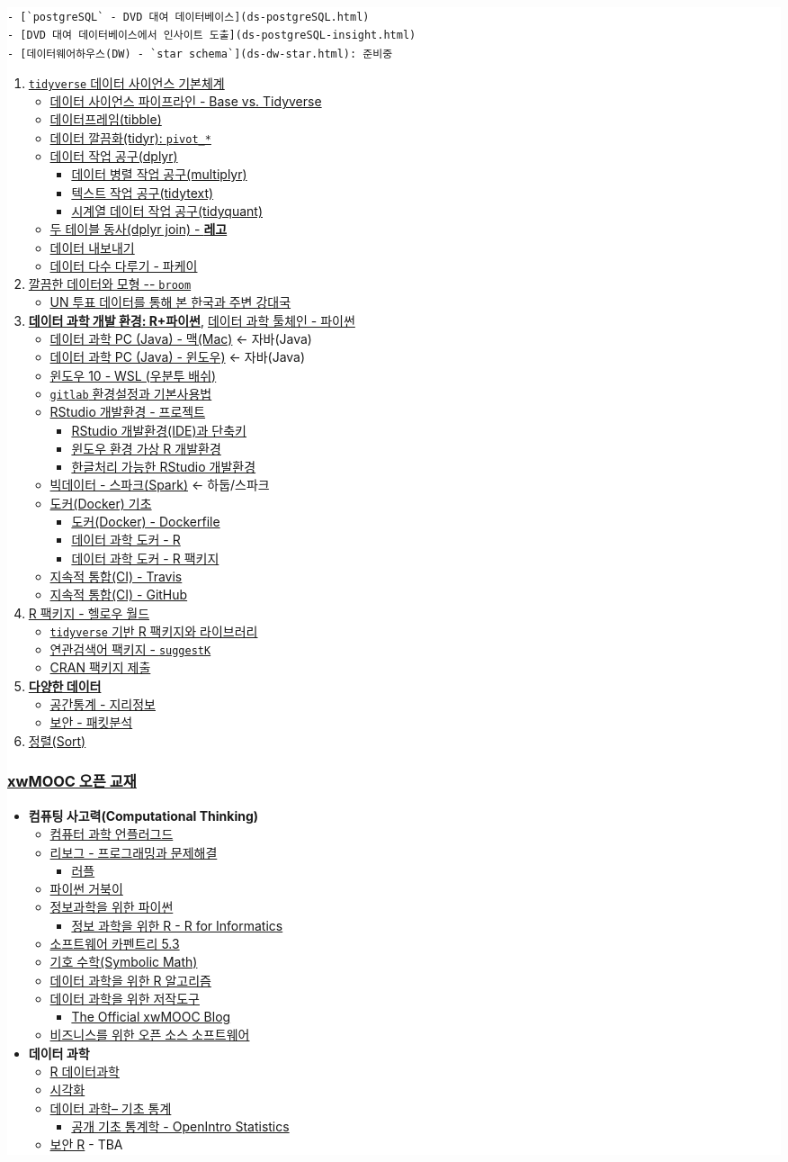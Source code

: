     - [`postgreSQL` - DVD 대여 데이터베이스](ds-postgreSQL.html)
    - [DVD 대여 데이터베이스에서 인사이트 도출](ds-postgreSQL-insight.html)
    - [데이터웨어하우스(DW) - `star schema`](ds-dw-star.html): 준비중
1. [`tidyverse` 데이터 사이언스 기본체계](ds-tidyverse.html)
    - [데이터 사이언스 파이프라인 - Base vs. Tidyverse](data-handling-pipeline.html)
    - [데이터프레임(tibble)](data-handling-tibble.html)
    - [데이터 깔끔화(tidyr): `pivot_*`](data-handling-tidyr.html)
    - [데이터 작업 공구(dplyr)](data-handling-dplyr.html)
        - [데이터 병렬 작업 공구(multiplyr)](data-handling-multiplyr.html) 
        - [텍스트 작업 공구(tidytext)](data-handling-tidytext.html) 
        - [시계열 데이터 작업 공구(tidyquant)](data-handling-tidyquant.html) 
    - [두 테이블 동사(dplyr join) - **레고**](ds-dplyr-join.html)
    - [데이터 내보내기](data-handling-export.html)
    - [데이터 다수 다루기 - 파케이](ds-manip-multiple-data.html)        
1. [깔끔한 데이터와 모형 -- `broom`](ds-broom-tidy-model.html)
    - [UN 투표 데이터를 통해 본 한국과 주변 강대국](ds-viz-un.html) 
1. **[데이터 과학 개발 환경: R+파이썬](ds-languages.html)**, [데이터 과학 툴체인 - 파이썬](http://statkclee.github.io/raspberry-pi/raspberry-pi-programming-science.html)
    - [데이터 과학 PC (Java) - 맥(Mac)](ds-mac.html) &larr; 자바(Java)
    - [데이터 과학 PC (Java) - 윈도우)](ds-windows.html) &larr; 자바(Java)    
    - [윈도우 10 - WSL (우분투 배쉬)](ds-windows-bash.html)
    - [`gitlab` 환경설정과 기본사용법](ds-gitlab.html)
    - [RStudio 개발환경 - 프로젝트](rstudio-project.html)
        - [RStudio 개발환경(IDE)과 단축키](rstudio.html)
        - [윈도우 환경 가상 R 개발환경](ds-virtual-window.html)
        - [한글처리 가능한 RStudio 개발환경](toolchain-shiny-rstudio.html)        
    - [빅데이터 - 스파크(Spark)](https://statkclee.github.io/bigdata/) &larr; 하둡/스파크
    - [도커(Docker) 기초](toolchain-docker-basic.html)
        - [도커(Docker) - Dockerfile](toolchain-docker-dockerfile.html)
        - [데이터 과학 도커 - R](toolchain-docker-r.html)  
        - [데이터 과학 도커 - R 팩키지](toolchain-docker-r-pkgs.html)  
    - [지속적 통합(CI) - Travis](toolchain-ci-travis.html)    
    - [지속적 통합(CI) - GitHub](toolchain-travis-github.html)
1. [R 팩키지 - 헬로우 월드](r-pkg-hello-world.html)
    - [`tidyverse` 기반 R 팩키지와 라이브러리](data-science-library.html)
    - [연관검색어 팩키지 - `suggestK`](r-pkg-suggestK.html)
    - [CRAN 팩키지 제출](r-pkg-cran.html)
1. **[다양한 데이터](https://statkclee.github.io/ingest-data/)**
    - [공간통계 - 지리정보](https://statkclee.github.io/spatial/)
    - [보안 - 패킷분석](ds-packet.html)
1. [정렬(Sort)](data-handling-sorting.html) 


### [xwMOOC 오픈 교재](https://statkclee.github.io/xwMOOC/)

- **컴퓨팅 사고력(Computational Thinking)**
    - [컴퓨터 과학 언플러그드](http://statkclee.github.io/unplugged)  
    - [리보그 - 프로그래밍과 문제해결](https://statkclee.github.io/code-perspectives/)  
         - [러플](http://statkclee.github.io/rur-ple/)  
    - [파이썬 거북이](http://swcarpentry.github.io/python-novice-turtles/index-kr.html)  
    - [정보과학을 위한 파이썬](https://statkclee.github.io/pythonlearn-kr/)  
        + [정보 과학을 위한 R - R for Informatics](https://statkclee.github.io/r4inf/)
    - [소프트웨어 카펜트리 5.3](http://statkclee.github.io/swcarpentry-version-5-3-new/)
    - [기호 수학(Symbolic Math)](https://statkclee.github.io/symbolic-math/)
    - [데이터 과학을 위한 R 알고리즘](https://statkclee.github.io/r-algorithm/)
    - [데이터 과학을 위한 저작도구](https://statkclee.github.io/ds-authoring/)
        - [The Official xwMOOC Blog](https://xwmooc.netlify.com/)
    - [비즈니스를 위한 오픈 소스 소프트웨어](http://statkclee.github.io/open-source-for-business/)    
- **데이터 과학**
    - [R 데이터과학](https://statkclee.github.io/data-science/)
    - [시각화](https://statkclee.github.io/viz/)
    - [데이터 과학– 기초 통계](https://statkclee.github.io/statistics/)    
        - [공개 기초 통계학 - OpenIntro Statistics](https://statkclee.github.io/openIntro-statistics-bookdown/)
    - [보안 R](https://statkclee.github.io/security/) - TBA
